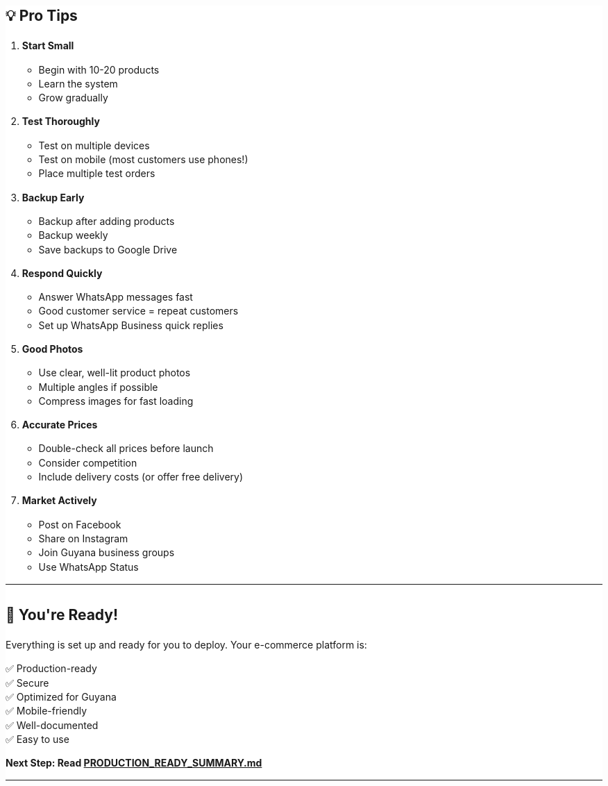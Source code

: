 
## 💡 Pro Tips

1. **Start Small**
   - Begin with 10-20 products
   - Learn the system
   - Grow gradually

2. **Test Thoroughly**
   - Test on multiple devices
   - Test on mobile (most customers use phones!)
   - Place multiple test orders

3. **Backup Early**
   - Backup after adding products
   - Backup weekly
   - Save backups to Google Drive

4. **Respond Quickly**
   - Answer WhatsApp messages fast
   - Good customer service = repeat customers
   - Set up WhatsApp Business quick replies

5. **Good Photos**
   - Use clear, well-lit product photos
   - Multiple angles if possible
   - Compress images for fast loading

6. **Accurate Prices**
   - Double-check all prices before launch
   - Consider competition
   - Include delivery costs (or offer free delivery)

7. **Market Actively**
   - Post on Facebook
   - Share on Instagram
   - Join Guyana business groups
   - Use WhatsApp Status

---

## 🎉 You're Ready!

Everything is set up and ready for you to deploy. Your e-commerce platform is:

✅ Production-ready  
✅ Secure  
✅ Optimized for Guyana  
✅ Mobile-friendly  
✅ Well-documented  
✅ Easy to use  

**Next Step: Read [PRODUCTION_READY_SUMMARY.md](./PRODUCTION_READY_SUMMARY.md)**

---
